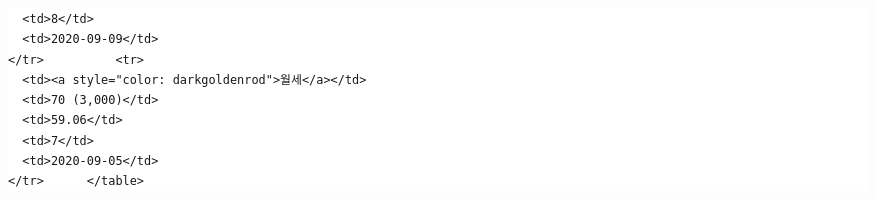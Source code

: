       <td>8</td>
      <td>2020-09-09</td>
    </tr>          <tr>
      <td><a style="color: darkgoldenrod">월세</a></td>
      <td>70 (3,000)</td>
      <td>59.06</td>
      <td>7</td>
      <td>2020-09-05</td>
    </tr>      </table>
    

